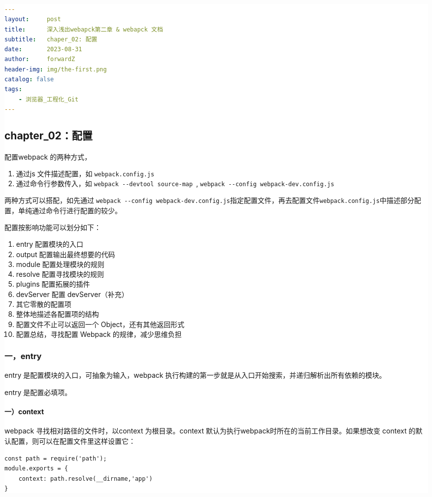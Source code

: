 ```yaml
---
layout:     post
title:      深入浅出webapck第二章 & webapck 文档
subtitle:   chaper_02: 配置
date:       2023-08-31
author:     forwardZ
header-img: img/the-first.png
catalog: false
tags:
    - 浏览器_工程化_Git
---
```







## chapter_02：配置
配置webpack 的两种方式，

1. 通过js 文件描述配置，如 ``` webpack.config.js ```
2. 通过命令行参数传入，如 ```webpack --devtool source-map ```, ``` webpack --config webpack-dev.config.js ```

两种方式可以搭配，如先通过 ``` webpack --config webpack-dev.config.js ```指定配置文件，再去配置文件``` webpack.config.js ```中描述部分配置，单纯通过命令行进行配置的较少。

配置按影响功能可以划分如下：

1. entry 配置模块的入口
2. output 配置输出最终想要的代码
3. module 配置处理模块的规则
4. resolve 配置寻找模块的规则
5. plugins 配置拓展的插件
6. devServer 配置 devServer（补充）
7. 其它零散的配置项
8. 整体地描述各配置项的结构
9. 配置文件不止可以返回一个 Object，还有其他返回形式
10. 配置总结，寻找配置 Webpack 的规律，减少思维负担

### 一，entry
entry 是配置模块的入口，可抽象为输入，webpack 执行构建的第一步就是从入口开始搜索，并递归解析出所有依赖的模块。

entry 是配置必填项。

#### 一）context
webpack 寻找相对路径的文件时，以context 为根目录。context 默认为执行webpack时所在的当前工作目录。如果想改变 context 的默认配置，则可以在配置文件里这样设置它：

```
const path = require('path');
module.exports = {
    context: path.resolve(__dirname,'app')
}
```
